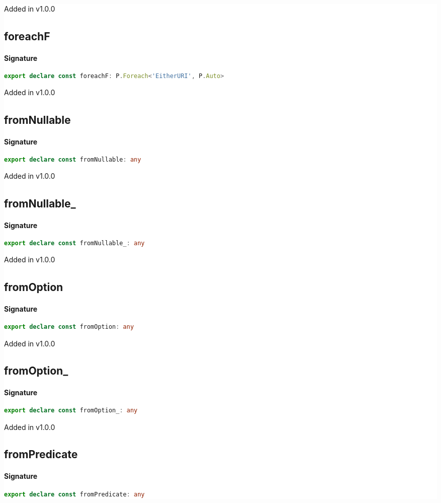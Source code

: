 Added in v1.0.0

## foreachF

**Signature**

```ts
export declare const foreachF: P.Foreach<'EitherURI', P.Auto>
```

Added in v1.0.0

## fromNullable

**Signature**

```ts
export declare const fromNullable: any
```

Added in v1.0.0

## fromNullable\_

**Signature**

```ts
export declare const fromNullable_: any
```

Added in v1.0.0

## fromOption

**Signature**

```ts
export declare const fromOption: any
```

Added in v1.0.0

## fromOption\_

**Signature**

```ts
export declare const fromOption_: any
```

Added in v1.0.0

## fromPredicate

**Signature**

```ts
export declare const fromPredicate: any
```
